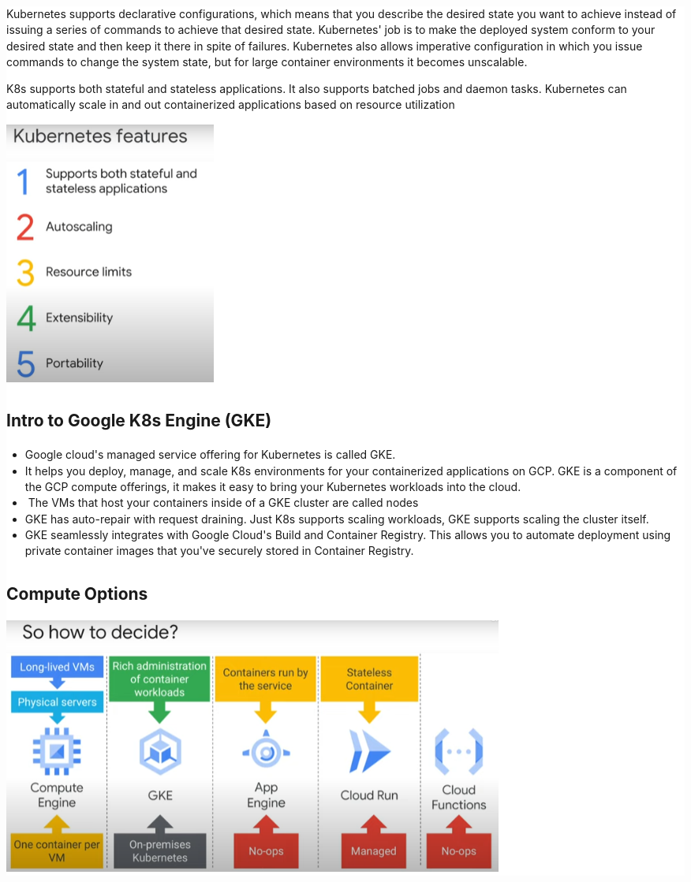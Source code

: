 Kubernetes supports declarative configurations, which means that you describe the desired state you want to achieve instead of issuing a series of commands to achieve that desired state. Kubernetes' job is to make the deployed system conform to your desired state and then keep it there in spite of failures. Kubernetes also allows imperative configuration in which you issue commands to change the system state, but for large container environments it becomes unscalable.

K8s supports both stateful and stateless applications. It also supports batched jobs and daemon tasks. Kubernetes can automatically scale in and out containerized applications based on resource utilization

![](images/Pasted%20image%2020230209135844.png)

## Intro to Google K8s Engine (GKE)

- Google cloud's managed service offering for Kubernetes is called GKE.
- It helps you deploy, manage, and scale K8s environments for your containerized applications on GCP. GKE is a component of the GCP compute offerings, it makes it easy to bring your Kubernetes workloads into the cloud.
-  The VMs that host your containers inside of a GKE cluster are called nodes
- GKE has auto-repair with request draining. Just K8s supports scaling workloads, GKE supports scaling the cluster itself.
- GKE seamlessly integrates with Google Cloud's Build and Container Registry. This allows you to automate deployment using private container images that you've securely stored in Container Registry.

## Compute Options 

![](images/Pasted%20image%2020230209140353.png)
